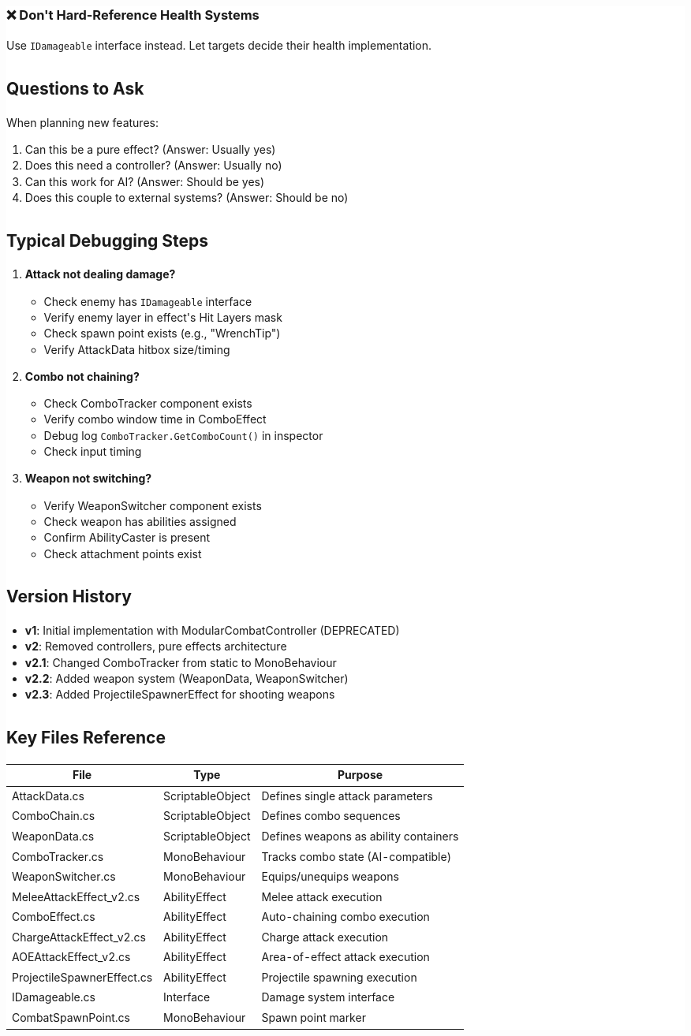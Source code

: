 ### ❌ Don't Hard-Reference Health Systems
Use `IDamageable` interface instead. Let targets decide their health implementation.

## Questions to Ask

When planning new features:
1. Can this be a pure effect? (Answer: Usually yes)
2. Does this need a controller? (Answer: Usually no)
3. Can this work for AI? (Answer: Should be yes)
4. Does this couple to external systems? (Answer: Should be no)

## Typical Debugging Steps

1. **Attack not dealing damage?**
   - Check enemy has `IDamageable` interface
   - Verify enemy layer in effect's Hit Layers mask
   - Check spawn point exists (e.g., "WrenchTip")
   - Verify AttackData hitbox size/timing

2. **Combo not chaining?**
   - Check ComboTracker component exists
   - Verify combo window time in ComboEffect
   - Debug log `ComboTracker.GetComboCount()` in inspector
   - Check input timing

3. **Weapon not switching?**
   - Verify WeaponSwitcher component exists
   - Check weapon has abilities assigned
   - Confirm AbilityCaster is present
   - Check attachment points exist

## Version History

- **v1**: Initial implementation with ModularCombatController (DEPRECATED)
- **v2**: Removed controllers, pure effects architecture
- **v2.1**: Changed ComboTracker from static to MonoBehaviour
- **v2.2**: Added weapon system (WeaponData, WeaponSwitcher)
- **v2.3**: Added ProjectileSpawnerEffect for shooting weapons

## Key Files Reference

| File | Type | Purpose |
|------|------|---------|
| AttackData.cs | ScriptableObject | Defines single attack parameters |
| ComboChain.cs | ScriptableObject | Defines combo sequences |
| WeaponData.cs | ScriptableObject | Defines weapons as ability containers |
| ComboTracker.cs | MonoBehaviour | Tracks combo state (AI-compatible) |
| WeaponSwitcher.cs | MonoBehaviour | Equips/unequips weapons |
| MeleeAttackEffect_v2.cs | AbilityEffect | Melee attack execution |
| ComboEffect.cs | AbilityEffect | Auto-chaining combo execution |
| ChargeAttackEffect_v2.cs | AbilityEffect | Charge attack execution |
| AOEAttackEffect_v2.cs | AbilityEffect | Area-of-effect attack execution |
| ProjectileSpawnerEffect.cs | AbilityEffect | Projectile spawning execution |
| IDamageable.cs | Interface | Damage system interface |
| CombatSpawnPoint.cs | MonoBehaviour | Spawn point marker |